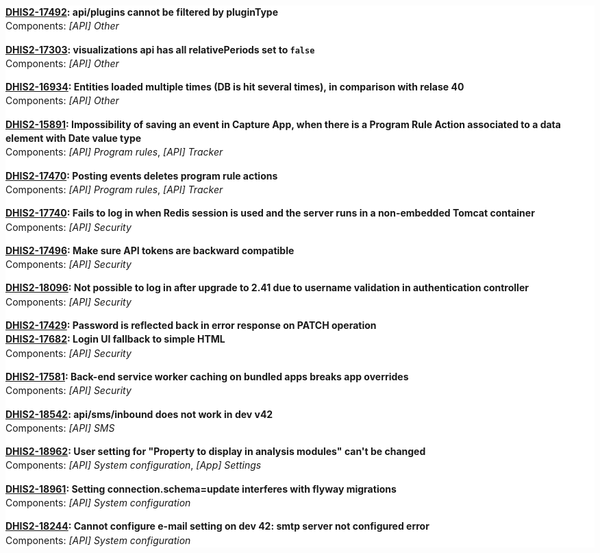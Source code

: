 **[DHIS2-17492](https://dhis2.atlassian.net/browse/DHIS2-17492): api/plugins cannot be filtered by pluginType**  
Components: _[API] Other_

**[DHIS2-17303](https://dhis2.atlassian.net/browse/DHIS2-17303): visualizations api has all relativePeriods set to `false`**  
Components: _[API] Other_

**[DHIS2-16934](https://dhis2.atlassian.net/browse/DHIS2-16934): Entities loaded multiple times (DB is hit several times), in comparison with relase 40**  
Components: _[API] Other_

**[DHIS2-15891](https://dhis2.atlassian.net/browse/DHIS2-15891): Impossibility of saving an event in Capture App, when there is a Program Rule Action associated to a data element with Date value type**  
Components: _[API] Program rules_, _[API] Tracker_

**[DHIS2-17470](https://dhis2.atlassian.net/browse/DHIS2-17470): Posting events deletes program rule actions**  
Components: _[API] Program rules_, _[API] Tracker_

**[DHIS2-17740](https://dhis2.atlassian.net/browse/DHIS2-17740): Fails to log in when Redis session is used and the server runs in a non-embedded Tomcat container**  
Components: _[API] Security_

**[DHIS2-17496](https://dhis2.atlassian.net/browse/DHIS2-17496): Make sure API tokens are backward compatible**  
Components: _[API] Security_

**[DHIS2-18096](https://dhis2.atlassian.net/browse/DHIS2-18096): Not possible to log in after upgrade to 2.41 due to username validation in authentication controller**  
Components: _[API] Security_

**[DHIS2-17429](https://dhis2.atlassian.net/browse/DHIS2-17429): Password is reflected back in error response on PATCH operation**  
**[DHIS2-17682](https://dhis2.atlassian.net/browse/DHIS2-17682): Login UI fallback to simple HTML**  
Components: _[API] Security_

**[DHIS2-17581](https://dhis2.atlassian.net/browse/DHIS2-17581): Back-end service worker caching on bundled apps breaks app overrides**  
Components: _[API] Security_

**[DHIS2-18542](https://dhis2.atlassian.net/browse/DHIS2-18542): api/sms/inbound does not work in dev v42**  
Components: _[API] SMS_

**[DHIS2-18962](https://dhis2.atlassian.net/browse/DHIS2-18962): User setting for "Property to display in analysis modules" can't be changed**  
Components: _[API] System configuration_, _[App] Settings_

**[DHIS2-18961](https://dhis2.atlassian.net/browse/DHIS2-18961): Setting connection.schema=update interferes with flyway migrations**  
Components: _[API] System configuration_

**[DHIS2-18244](https://dhis2.atlassian.net/browse/DHIS2-18244): Cannot configure e-mail setting on dev 42: smtp server not configured error**  
Components: _[API] System configuration_
